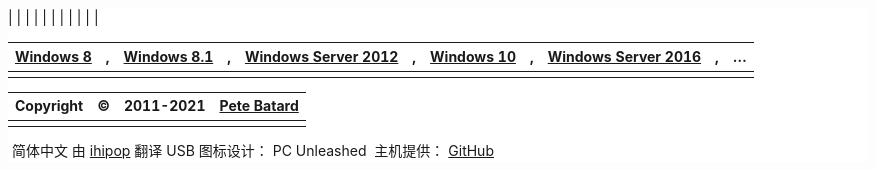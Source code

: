 |                                                    |      |                                                              |      |                                                              |      |                                                              |      |                                                              |      |

| [Windows 8](https://msdn.microsoft.com/en-us/subscriptions/downloads/default.aspx#searchTerm=&ProductFamilyId=481&Languages=en&FileExtensions=.iso&PageSize=10&PageIndex=0&FileId=0) | ,    | [Windows 8.1](https://msdn.microsoft.com/en-us/subscriptions/downloads/default.aspx#searchTerm=&ProductFamilyId=524&Languages=en&FileExtensions=.iso&PageSize=10&PageIndex=0&FileId=0) | ,    | [Windows Server 2012](https://msdn.microsoft.com/en-us/subscriptions/downloads/default.aspx#searchTerm=&ProductFamilyId=483&Languages=en&FileExtensions=.iso&PageSize=10&PageIndex=0&FileId=0) | ,    | [Windows 10](https://www.microsoft.com/en-us/software-download/windows10ISO/) | ,    | [Windows Server 2016](https://msdn.microsoft.com/en-us/subscriptions/downloads/default.aspx#searchTerm=&ProductFamilyId=665&Languages=en&FileExtensions=.iso&PageSize=10&PageIndex=0&FileId=0) | ,    | …    |
| ------------------------------------------------------------ | ---- | ------------------------------------------------------------ | ---- | ------------------------------------------------------------ | ---- | ------------------------------------------------------------ | ---- | ------------------------------------------------------------ | ---- | ---- |
|                                                              |      |                                                              |      |                                                              |      |                                                              |      |                                                              |      |      |



| Copyright | ©    | 2011-2021 | [Pete Batard](https://pete.akeo.ie) |
| --------- | ---- | --------- | ----------------------------------- |
|           |      |           |                                     |

​			简体中文 由  [ihipop](https://twitter.com/ihipop) 翻译
​			USB 图标设计： PC Unleashed
​			主机提供： [GitHub](https://pages.github.com/)